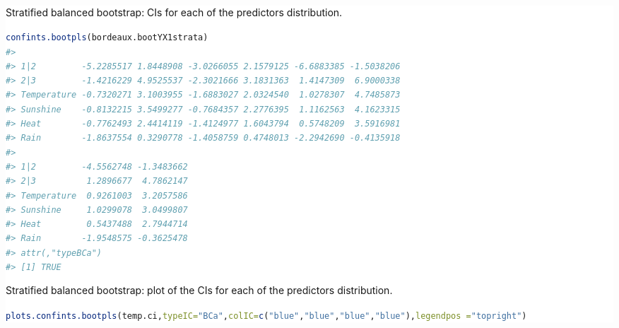 Stratified balanced bootstrap: CIs for each of the predictors distribution.

``` r
confints.bootpls(bordeaux.bootYX1strata)
#>                                                                            
#> 1|2         -5.2285517 1.8448908 -3.0266055 2.1579125 -6.6883385 -1.5038206
#> 2|3         -1.4216229 4.9525537 -2.3021666 3.1831363  1.4147309  6.9000338
#> Temperature -0.7320271 3.1003955 -1.6883027 2.0324540  1.0278307  4.7485873
#> Sunshine    -0.8132215 3.5499277 -0.7684357 2.2776395  1.1162563  4.1623315
#> Heat        -0.7762493 2.4414119 -1.4124977 1.6043794  0.5748209  3.5916981
#> Rain        -1.8637554 0.3290778 -1.4058759 0.4748013 -2.2942690 -0.4135918
#>                                  
#> 1|2         -4.5562748 -1.3483662
#> 2|3          1.2896677  4.7862147
#> Temperature  0.9261003  3.2057586
#> Sunshine     1.0299078  3.0499807
#> Heat         0.5437488  2.7944714
#> Rain        -1.9548575 -0.3625478
#> attr(,"typeBCa")
#> [1] TRUE
```

Stratified balanced bootstrap: plot of the CIs for each of the predictors distribution.

``` r
plots.confints.bootpls(temp.ci,typeIC="BCa",colIC=c("blue","blue","blue","blue"),legendpos ="topright")
```

<div class="figure">